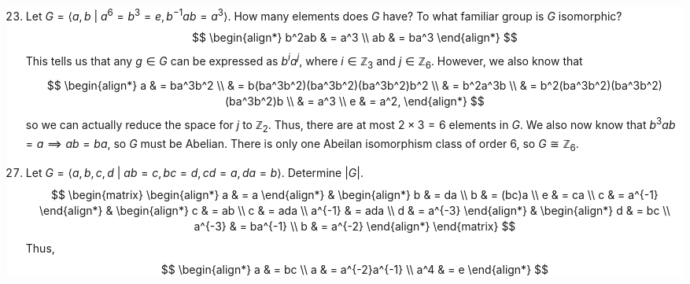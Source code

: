 $%$

23) Let $G=\langle a, b\ |\ a^6=b^3=e, b^{-1}ab=a^3 \rangle$. How many elements does $G$ have? To what familiar group is $G$ isomorphic?
    $$
    \begin{align*}
      b^2ab & = a^3 \\
      ab    & = ba^3
    \end{align*}
    $$
    This tells us that any $g\in G$ can be expressed as $b^ia^j$, where $i\in \mathbb{Z}_3$ and $j\in \mathbb{Z}_6$. However, we also know that
    $$
    \begin{align*}
      a
        & = ba^3b^2 \\
        & = b(ba^3b^2)(ba^3b^2)(ba^3b^2)b^2 \\
        & = b^2a^3b \\
        & = b^2(ba^3b^2)(ba^3b^2)(ba^3b^2)b \\
        & = a^3 \\
      e & = a^2,
    \end{align*}
    $$
    so we can actually reduce the space for $j$ to $\mathbb{Z}_2$. Thus, there are at most $2\times 3=6$ elements in $G$. We also now know that $b^3ab=a\implies ab=ba$, so $G$ must be Abelian. There is only one Abeilan isomorphism class of order 6, so $G\cong \mathbb{Z}_6$.

$%$

27) Let $G=\langle a,b,c,d\ |\ ab=c, bc=d, cd=a, da=b\rangle$. Determine $|G|$.
    $$
      \begin{matrix}
        \begin{align*}
          a & = a
        \end{align*}
        &
        \begin{align*}
          b & = da \\
          b & = (bc)a \\
          e & = ca \\
          c & = a^{-1}
        \end{align*}
        &
        \begin{align*}
          c & = ab \\
          c & = ada \\
          a^{-1} & = ada \\
          d & = a^{-3}
        \end{align*}
        &
        \begin{align*}
          d & = bc \\
          a^{-3} & = ba^{-1} \\
          b & = a^{-2}
        \end{align*}
      \end{matrix}
    $$
    Thus,
    $$
      \begin{align*}
        a & = bc \\
        a & = a^{-2}a^{-1} \\
        a^4 & = e
      \end{align*}
    $$